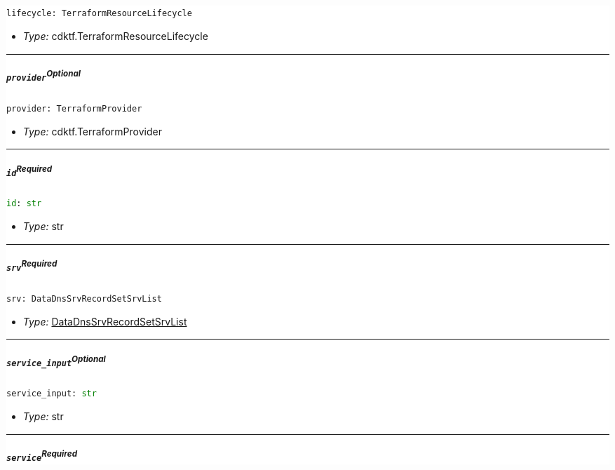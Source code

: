 ```python
lifecycle: TerraformResourceLifecycle
```

- *Type:* cdktf.TerraformResourceLifecycle

---

##### `provider`<sup>Optional</sup> <a name="provider" id="@cdktf/provider-dns.dataDnsSrvRecordSet.DataDnsSrvRecordSet.property.provider"></a>

```python
provider: TerraformProvider
```

- *Type:* cdktf.TerraformProvider

---

##### `id`<sup>Required</sup> <a name="id" id="@cdktf/provider-dns.dataDnsSrvRecordSet.DataDnsSrvRecordSet.property.id"></a>

```python
id: str
```

- *Type:* str

---

##### `srv`<sup>Required</sup> <a name="srv" id="@cdktf/provider-dns.dataDnsSrvRecordSet.DataDnsSrvRecordSet.property.srv"></a>

```python
srv: DataDnsSrvRecordSetSrvList
```

- *Type:* <a href="#@cdktf/provider-dns.dataDnsSrvRecordSet.DataDnsSrvRecordSetSrvList">DataDnsSrvRecordSetSrvList</a>

---

##### `service_input`<sup>Optional</sup> <a name="service_input" id="@cdktf/provider-dns.dataDnsSrvRecordSet.DataDnsSrvRecordSet.property.serviceInput"></a>

```python
service_input: str
```

- *Type:* str

---

##### `service`<sup>Required</sup> <a name="service" id="@cdktf/provider-dns.dataDnsSrvRecordSet.DataDnsSrvRecordSet.property.service"></a>
